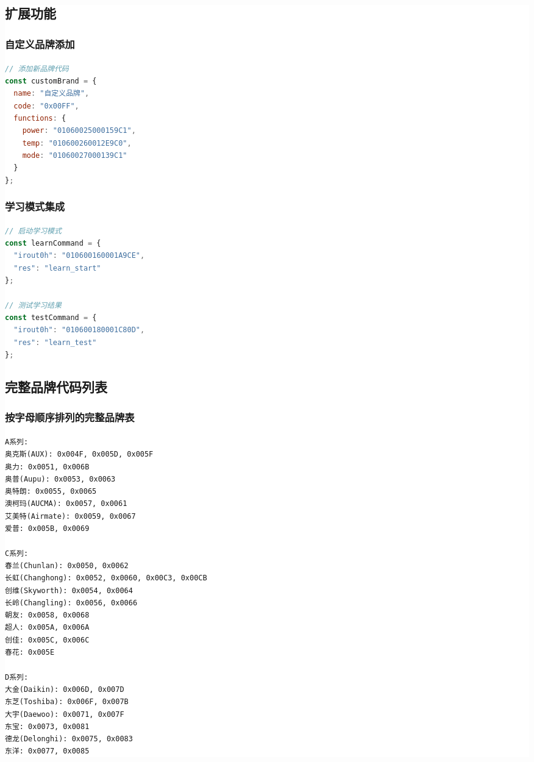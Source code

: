 ## 扩展功能

### 自定义品牌添加
```javascript
// 添加新品牌代码
const customBrand = {
  name: "自定义品牌",
  code: "0x00FF",
  functions: {
    power: "01060025000159C1",
    temp: "010600260012E9C0",
    mode: "01060027000139C1"
  }
};
```

### 学习模式集成
```javascript
// 启动学习模式
const learnCommand = {
  "irout0h": "010600160001A9CE",
  "res": "learn_start"
};

// 测试学习结果
const testCommand = {
  "irout0h": "010600180001C80D",
  "res": "learn_test"
};
```

## 完整品牌代码列表

### 按字母顺序排列的完整品牌表

```
A系列:
奥克斯(AUX): 0x004F, 0x005D, 0x005F
奥力: 0x0051, 0x006B
奥普(Aupu): 0x0053, 0x0063
奥特朗: 0x0055, 0x0065
澳柯玛(AUCMA): 0x0057, 0x0061
艾美特(Airmate): 0x0059, 0x0067
爱普: 0x005B, 0x0069

C系列:
春兰(Chunlan): 0x0050, 0x0062
长虹(Changhong): 0x0052, 0x0060, 0x00C3, 0x00CB
创维(Skyworth): 0x0054, 0x0064
长岭(Changling): 0x0056, 0x0066
朝友: 0x0058, 0x0068
超人: 0x005A, 0x006A
创佳: 0x005C, 0x006C
春花: 0x005E

D系列:
大金(Daikin): 0x006D, 0x007D
东芝(Toshiba): 0x006F, 0x007B
大宇(Daewoo): 0x0071, 0x007F
东宝: 0x0073, 0x0081
德龙(Delonghi): 0x0075, 0x0083
东洋: 0x0077, 0x0085
```